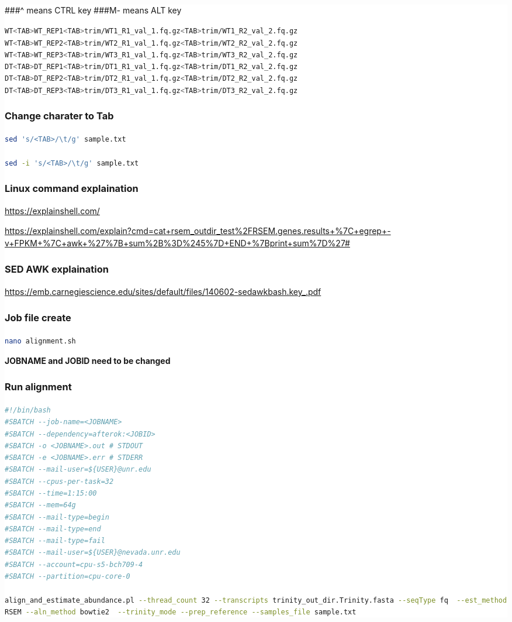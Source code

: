 ###^ means CTRL key
###M- means ALT key


```bash
WT<TAB>WT_REP1<TAB>trim/WT1_R1_val_1.fq.gz<TAB>trim/WT1_R2_val_2.fq.gz
WT<TAB>WT_REP2<TAB>trim/WT2_R1_val_1.fq.gz<TAB>trim/WT2_R2_val_2.fq.gz
WT<TAB>WT_REP3<TAB>trim/WT3_R1_val_1.fq.gz<TAB>trim/WT3_R2_val_2.fq.gz
DT<TAB>DT_REP1<TAB>trim/DT1_R1_val_1.fq.gz<TAB>trim/DT1_R2_val_2.fq.gz
DT<TAB>DT_REP2<TAB>trim/DT2_R1_val_1.fq.gz<TAB>trim/DT2_R2_val_2.fq.gz
DT<TAB>DT_REP3<TAB>trim/DT3_R1_val_1.fq.gz<TAB>trim/DT3_R2_val_2.fq.gz
```

### Change <TAB> charater to Tab
```bash
sed 's/<TAB>/\t/g' sample.txt

sed -i 's/<TAB>/\t/g' sample.txt
```
### Linux command explaination
https://explainshell.com/   

https://explainshell.com/explain?cmd=cat+rsem_outdir_test%2FRSEM.genes.results+%7C+egrep+-v+FPKM+%7C+awk+%27%7B+sum%2B%3D%245%7D+END+%7Bprint+sum%7D%27#  

### SED AWK explaination
https://emb.carnegiescience.edu/sites/default/files/140602-sedawkbash.key_.pdf


### Job file create
```bash
nano alignment.sh
```
**JOBNAME and JOBID need to be changed**

### Run alignment 
```bash
#!/bin/bash
#SBATCH --job-name=<JOBNAME>
#SBATCH --dependency=afterok:<JOBID>
#SBATCH -o <JOBNAME>.out # STDOUT
#SBATCH -e <JOBNAME>.err # STDERR
#SBATCH --mail-user=${USER}@unr.edu
#SBATCH --cpus-per-task=32
#SBATCH --time=1:15:00
#SBATCH --mem=64g
#SBATCH --mail-type=begin
#SBATCH --mail-type=end
#SBATCH --mail-type=fail
#SBATCH --mail-user=${USER}@nevada.unr.edu
#SBATCH --account=cpu-s5-bch709-4 
#SBATCH --partition=cpu-core-0

align_and_estimate_abundance.pl --thread_count 32 --transcripts trinity_out_dir.Trinity.fasta --seqType fq  --est_method RSEM --aln_method bowtie2  --trinity_mode --prep_reference --samples_file sample.txt
```
